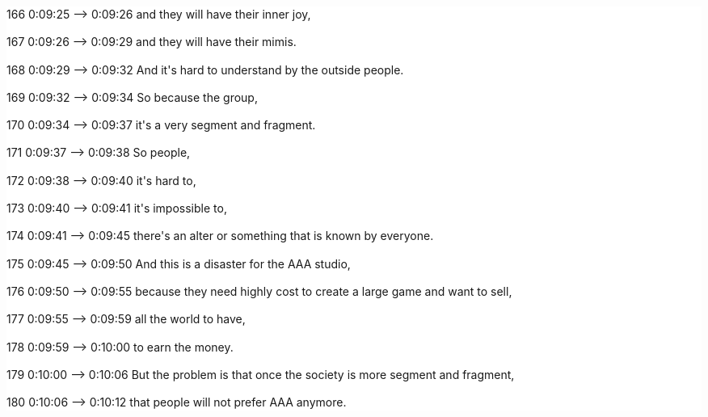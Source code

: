 166
0:09:25 --> 0:09:26
 and they will have their inner joy,

167
0:09:26 --> 0:09:29
 and they will have their mimis.

168
0:09:29 --> 0:09:32
 And it's hard to understand by the outside people.

169
0:09:32 --> 0:09:34
 So because the group,

170
0:09:34 --> 0:09:37
 it's a very segment and fragment.

171
0:09:37 --> 0:09:38
 So people,

172
0:09:38 --> 0:09:40
 it's hard to,

173
0:09:40 --> 0:09:41
 it's impossible to,

174
0:09:41 --> 0:09:45
 there's an alter or something that is known by everyone.

175
0:09:45 --> 0:09:50
 And this is a disaster for the AAA studio,

176
0:09:50 --> 0:09:55
 because they need highly cost to create a large game and want to sell,

177
0:09:55 --> 0:09:59
 all the world to have,

178
0:09:59 --> 0:10:00
 to earn the money.

179
0:10:00 --> 0:10:06
 But the problem is that once the society is more segment and fragment,

180
0:10:06 --> 0:10:12
 that people will not prefer AAA anymore.
